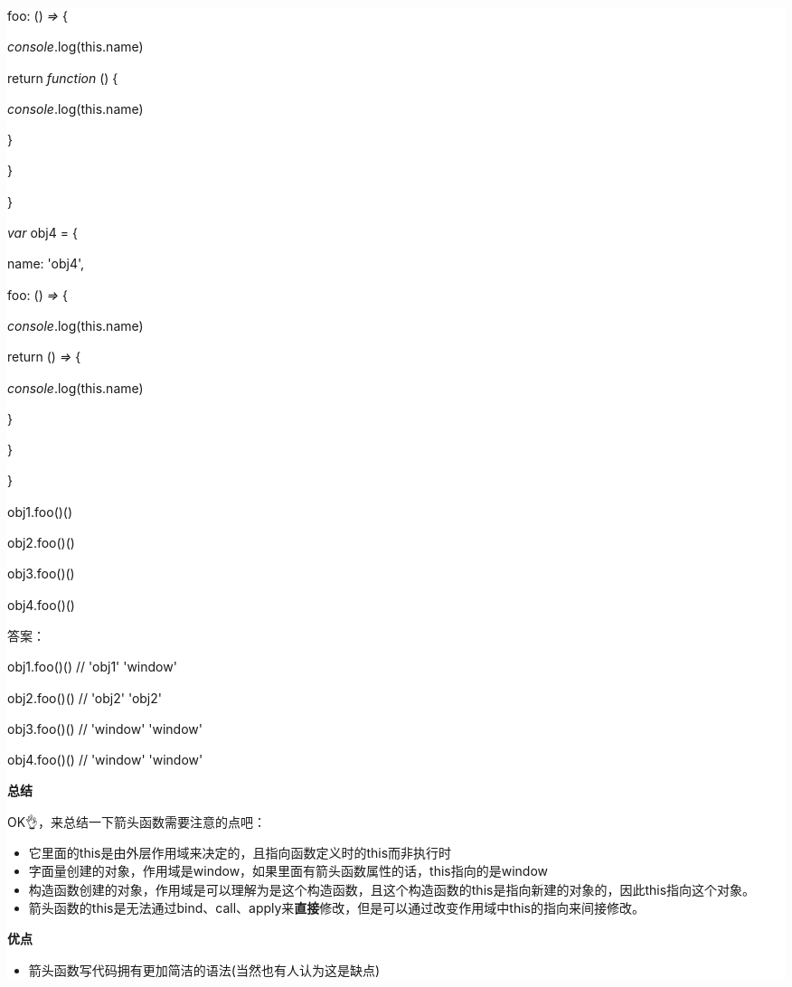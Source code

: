  foo: () *=>* {

  *console*.log(this.name)

  return *function* () {

   *console*.log(this.name)

  }

 }

}

*var* obj4 = {

 name: 'obj4',

 foo: () *=>* {

  *console*.log(this.name)

  return () *=>* {

   *console*.log(this.name)

  }

 }

}

obj1.foo()()

obj2.foo()()

obj3.foo()()

obj4.foo()()

 

答案：

obj1.foo()() // 'obj1' 'window'

obj2.foo()() // 'obj2' 'obj2'

obj3.foo()() // 'window' 'window'

obj4.foo()() // 'window' 'window'

**总结**

OK👌，来总结一下箭头函数需要注意的点吧：

- 它里面的this是由外层作用域来决定的，且指向函数定义时的this而非执行时
- 字面量创建的对象，作用域是window，如果里面有箭头函数属性的话，this指向的是window
- 构造函数创建的对象，作用域是可以理解为是这个构造函数，且这个构造函数的this是指向新建的对象的，因此this指向这个对象。
- 箭头函数的this是无法通过bind、call、apply来**直接**修改，但是可以通过改变作用域中this的指向来间接修改。

**优点**

- 箭头函数写代码拥有更加简洁的语法(当然也有人认为这是缺点)
